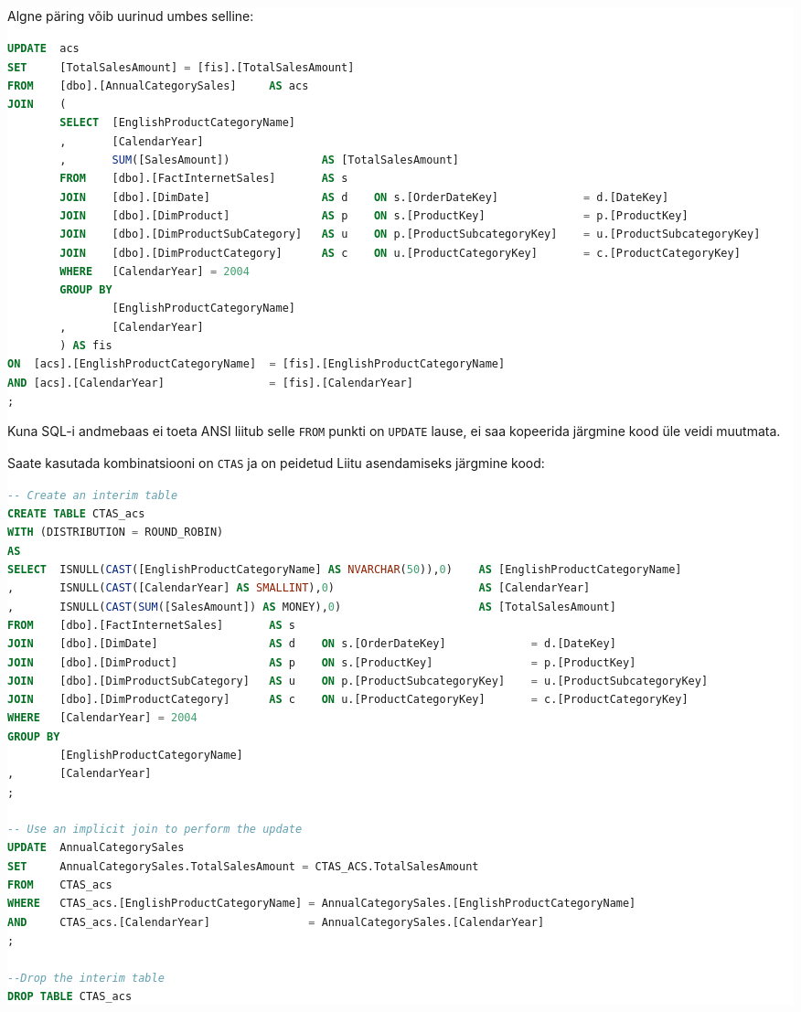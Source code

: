 Algne päring võib uurinud umbes selline:

```sql
UPDATE  acs
SET     [TotalSalesAmount] = [fis].[TotalSalesAmount]
FROM    [dbo].[AnnualCategorySales]     AS acs
JOIN    (
        SELECT  [EnglishProductCategoryName]
        ,       [CalendarYear]
        ,       SUM([SalesAmount])              AS [TotalSalesAmount]
        FROM    [dbo].[FactInternetSales]       AS s
        JOIN    [dbo].[DimDate]                 AS d    ON s.[OrderDateKey]             = d.[DateKey]
        JOIN    [dbo].[DimProduct]              AS p    ON s.[ProductKey]               = p.[ProductKey]
        JOIN    [dbo].[DimProductSubCategory]   AS u    ON p.[ProductSubcategoryKey]    = u.[ProductSubcategoryKey]
        JOIN    [dbo].[DimProductCategory]      AS c    ON u.[ProductCategoryKey]       = c.[ProductCategoryKey]
        WHERE   [CalendarYear] = 2004
        GROUP BY
                [EnglishProductCategoryName]
        ,       [CalendarYear]
        ) AS fis
ON  [acs].[EnglishProductCategoryName]  = [fis].[EnglishProductCategoryName]
AND [acs].[CalendarYear]                = [fis].[CalendarYear]
;
```

Kuna SQL-i andmebaas ei toeta ANSI liitub selle `FROM` punkti on `UPDATE` lause, ei saa kopeerida järgmine kood üle veidi muutmata.

Saate kasutada kombinatsiooni on `CTAS` ja on peidetud Liitu asendamiseks järgmine kood:

```sql
-- Create an interim table
CREATE TABLE CTAS_acs
WITH (DISTRIBUTION = ROUND_ROBIN)
AS
SELECT  ISNULL(CAST([EnglishProductCategoryName] AS NVARCHAR(50)),0)    AS [EnglishProductCategoryName]
,       ISNULL(CAST([CalendarYear] AS SMALLINT),0)                      AS [CalendarYear]
,       ISNULL(CAST(SUM([SalesAmount]) AS MONEY),0)                     AS [TotalSalesAmount]
FROM    [dbo].[FactInternetSales]       AS s
JOIN    [dbo].[DimDate]                 AS d    ON s.[OrderDateKey]             = d.[DateKey]
JOIN    [dbo].[DimProduct]              AS p    ON s.[ProductKey]               = p.[ProductKey]
JOIN    [dbo].[DimProductSubCategory]   AS u    ON p.[ProductSubcategoryKey]    = u.[ProductSubcategoryKey]
JOIN    [dbo].[DimProductCategory]      AS c    ON u.[ProductCategoryKey]       = c.[ProductCategoryKey]
WHERE   [CalendarYear] = 2004
GROUP BY
        [EnglishProductCategoryName]
,       [CalendarYear]
;

-- Use an implicit join to perform the update
UPDATE  AnnualCategorySales
SET     AnnualCategorySales.TotalSalesAmount = CTAS_ACS.TotalSalesAmount
FROM    CTAS_acs
WHERE   CTAS_acs.[EnglishProductCategoryName] = AnnualCategorySales.[EnglishProductCategoryName]
AND     CTAS_acs.[CalendarYear]               = AnnualCategorySales.[CalendarYear]
;

--Drop the interim table
DROP TABLE CTAS_acs
```

[1]: media/sql-data-warehouse-develop-ctas/ctas-results.png
[arengu ülevaade]: sql-data-warehouse-overview-develop.md
[Statistika]: ./sql-data-warehouse-tables-statistics.md
[CTAS]: https://msdn.microsoft.com/library/mt204041.aspx